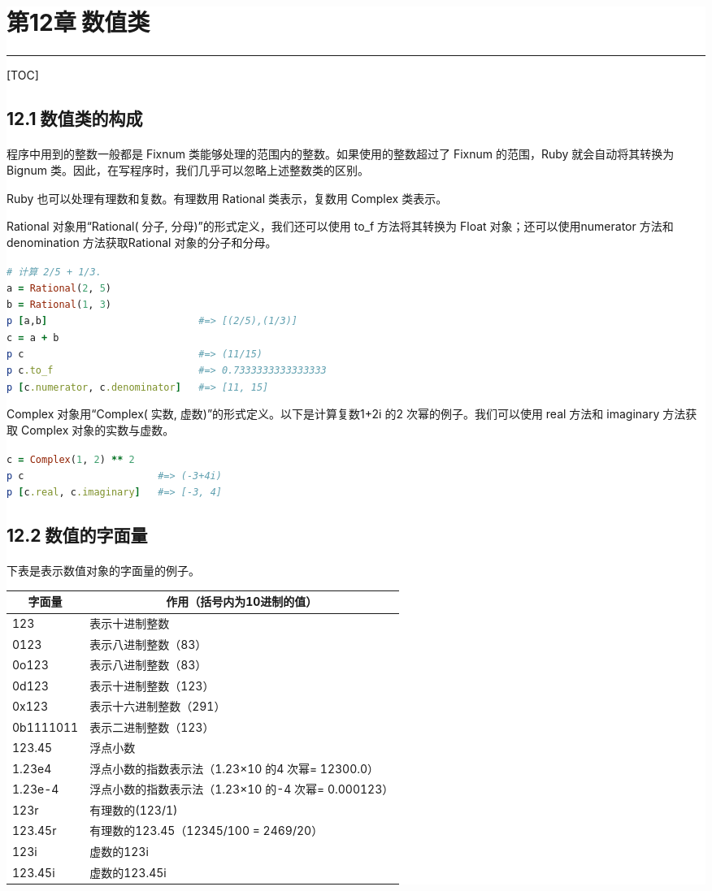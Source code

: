 ﻿# 第12章 数值类
---

[TOC]

## 12.1 数值类的构成

程序中用到的整数一般都是 Fixnum 类能够处理的范围内的整数。如果使用的整数超过了 Fixnum 的范围，Ruby 就会自动将其转换为 Bignum 类。因此，在写程序时，我们几乎可以忽略上述整数类的区别。

Ruby 也可以处理有理数和复数。有理数用 Rational 类表示，复数用 Complex 类表示。

Rational 对象用“Rational( 分子, 分母)”的形式定义，我们还可以使用 to_f 方法将其转换为 Float 对象；还可以使用numerator 方法和denomination 方法获取Rational 对象的分子和分母。
```ruby
# 计算 2/5 + 1/3.
a = Rational(2, 5)
b = Rational(1, 3)
p [a,b]                          #=> [(2/5),(1/3)]
c = a + b
p c                              #=> (11/15)
p c.to_f                         #=> 0.7333333333333333
p [c.numerator, c.denominator]   #=> [11, 15]
```

Complex 对象用“Complex( 实数, 虚数)”的形式定义。以下是计算复数1+2i 的2 次幂的例子。我们可以使用 real 方法和 imaginary 方法获取 Complex 对象的实数与虚数。
```ruby
c = Complex(1, 2) ** 2
p c                       #=> (-3+4i)
p [c.real, c.imaginary]   #=> [-3, 4]
```

## 12.2 数值的字面量
下表是表示数值对象的字面量的例子。

| 字面量 | 作用（括号内为10进制的值） |
| -- | -- |
| 123 | 表示十进制整数 |
| 0123 | 表示八进制整数（83） |
| 0o123 | 表示八进制整数（83） |
| 0d123 | 表示十进制整数（123） |
| 0x123 | 表示十六进制整数（291） |
| 0b1111011 | 表示二进制整数（123） |
| 123.45 | 浮点小数 |
| 1.23e4 | 浮点小数的指数表示法（1.23×10 的4 次幂= 12300.0） |
| 1.23e-4 | 浮点小数的指数表示法（1.23×10 的-4 次幂= 0.000123） |
| 123r | 有理数的(123/1) |
| 123.45r | 有理数的123.45（12345/100 = 2469/20） |
| 123i | 虚数的123i |
| 123.45i | 虚数的123.45i |
